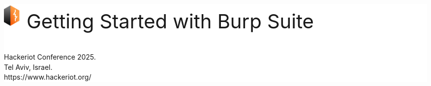 
<img src="screenshots/image.png" height=50/><span style="font-size:40px"> Getting Started with Burp Suite</span>

<br/>
Hackeriot Conference 2025.
<br/>
Tel Aviv, Israel.
<br/>
https://www.hackeriot.org/
